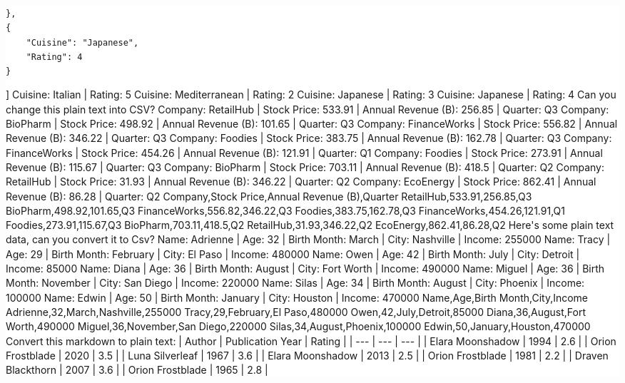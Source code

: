     },
    {
        "Cuisine": "Japanese",
        "Rating": 4
    }
]<start>
Cuisine: Italian | Rating: 5
Cuisine: Mediterranean | Rating: 2
Cuisine: Japanese | Rating: 3
Cuisine: Japanese | Rating: 4
<end>Can you change this plain text into CSV?
Company: RetailHub | Stock Price: 533.91 | Annual Revenue (B): 256.85 | Quarter: Q3
Company: BioPharm | Stock Price: 498.92 | Annual Revenue (B): 101.65 | Quarter: Q3
Company: FinanceWorks | Stock Price: 556.82 | Annual Revenue (B): 346.22 | Quarter: Q3
Company: Foodies | Stock Price: 383.75 | Annual Revenue (B): 162.78 | Quarter: Q3
Company: FinanceWorks | Stock Price: 454.26 | Annual Revenue (B): 121.91 | Quarter: Q1
Company: Foodies | Stock Price: 273.91 | Annual Revenue (B): 115.67 | Quarter: Q3
Company: BioPharm | Stock Price: 703.11 | Annual Revenue (B): 418.5 | Quarter: Q2
Company: RetailHub | Stock Price: 31.93 | Annual Revenue (B): 346.22 | Quarter: Q2
Company: EcoEnergy | Stock Price: 862.41 | Annual Revenue (B): 86.28 | Quarter: Q2
<start>
Company,Stock Price,Annual Revenue (B),Quarter
RetailHub,533.91,256.85,Q3
BioPharm,498.92,101.65,Q3
FinanceWorks,556.82,346.22,Q3
Foodies,383.75,162.78,Q3
FinanceWorks,454.26,121.91,Q1
Foodies,273.91,115.67,Q3
BioPharm,703.11,418.5,Q2
RetailHub,31.93,346.22,Q2
EcoEnergy,862.41,86.28,Q2
<end>Here's some plain text data, can you convert it to Csv?
Name: Adrienne | Age: 32 | Birth Month: March | City: Nashville | Income: 255000
Name: Tracy | Age: 29 | Birth Month: February | City: El Paso | Income: 480000
Name: Owen | Age: 42 | Birth Month: July | City: Detroit | Income: 85000
Name: Diana | Age: 36 | Birth Month: August | City: Fort Worth | Income: 490000
Name: Miguel | Age: 36 | Birth Month: November | City: San Diego | Income: 220000
Name: Silas | Age: 34 | Birth Month: August | City: Phoenix | Income: 100000
Name: Edwin | Age: 50 | Birth Month: January | City: Houston | Income: 470000
<start>
Name,Age,Birth Month,City,Income
Adrienne,32,March,Nashville,255000
Tracy,29,February,El Paso,480000
Owen,42,July,Detroit,85000
Diana,36,August,Fort Worth,490000
Miguel,36,November,San Diego,220000
Silas,34,August,Phoenix,100000
Edwin,50,January,Houston,470000
<end>Convert this markdown to plain text:
| Author | Publication Year | Rating |
| --- | --- | --- |
| Elara Moonshadow | 1994 | 2.6 |
| Orion Frostblade | 2020 | 3.5 |
| Luna Silverleaf | 1967 | 3.6 |
| Elara Moonshadow | 2013 | 2.5 |
| Orion Frostblade | 1981 | 2.2 |
| Draven Blackthorn | 2007 | 3.6 |
| Orion Frostblade | 1965 | 2.8 |